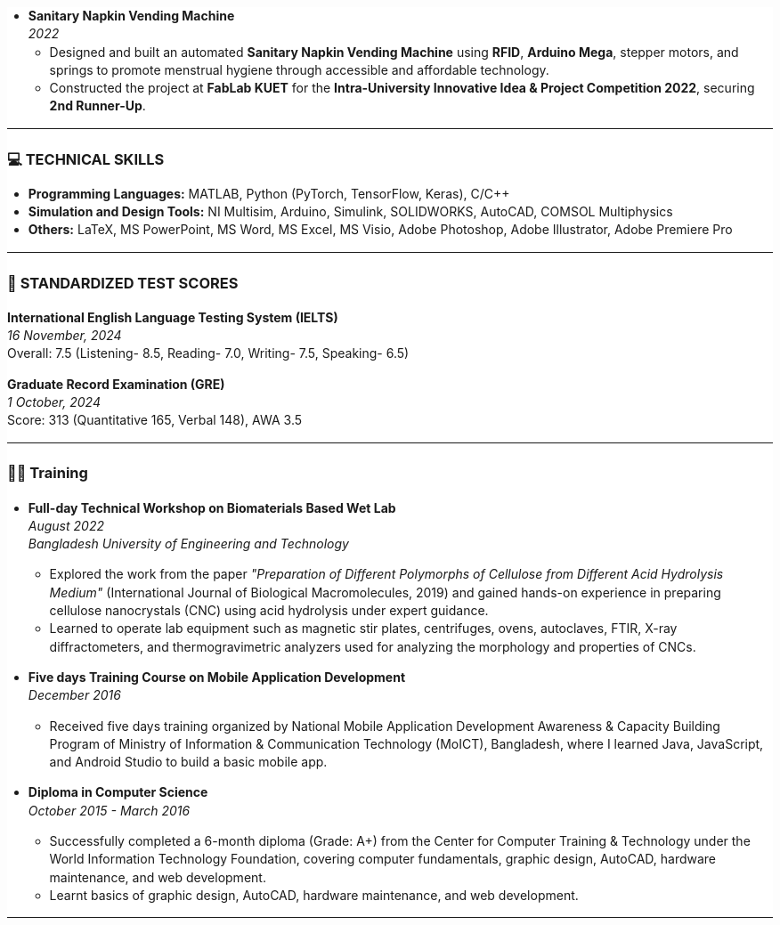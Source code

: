 - **Sanitary Napkin Vending Machine**  
  *2022*  
  - Designed and built an automated **Sanitary Napkin Vending Machine** using **RFID**, **Arduino Mega**, stepper motors, and springs to promote menstrual hygiene through accessible and affordable technology.  
  - Constructed the project at **FabLab KUET** for the **Intra-University Innovative Idea & Project Competition 2022**, securing **2nd Runner-Up**.

---

### 💻 **TECHNICAL SKILLS**

- **Programming Languages:** MATLAB, Python (PyTorch, TensorFlow, Keras), C/C++
- **Simulation and Design Tools:** NI Multisim, Arduino, Simulink, SOLIDWORKS, AutoCAD, COMSOL Multiphysics
- **Others:** LaTeX, MS PowerPoint, MS Word, MS Excel, MS Visio, Adobe Photoshop, Adobe Illustrator, Adobe Premiere Pro

---

### 📝 **STANDARDIZED TEST SCORES**

**International English Language Testing System (IELTS)**  
*16 November, 2024*  
Overall: 7.5 (Listening- 8.5, Reading- 7.0, Writing- 7.5, Speaking- 6.5)

**Graduate Record Examination (GRE)**  
*1 October, 2024*  
Score: 313 (Quantitative 165, Verbal 148), AWA 3.5

---

### 🧑‍🏫 **Training**

- **Full-day Technical Workshop on Biomaterials Based Wet Lab**  
  *August 2022*  
  *Bangladesh University of Engineering and Technology*  
  - Explored the work from the paper *"Preparation of Different Polymorphs of Cellulose from Different Acid Hydrolysis Medium"* (International Journal of Biological Macromolecules, 2019) and gained hands-on experience in preparing cellulose nanocrystals (CNC) using acid hydrolysis under expert guidance.  
  - Learned to operate lab equipment such as magnetic stir plates, centrifuges, ovens, autoclaves, FTIR, X-ray diffractometers, and thermogravimetric analyzers used for analyzing the morphology and properties of CNCs.

- **Five days Training Course on Mobile Application Development**  
  *December 2016*  
  - Received five days training organized by National Mobile Application Development Awareness & Capacity Building Program of Ministry of Information & Communication Technology (MoICT), Bangladesh, where I learned Java, JavaScript, and Android Studio to build a basic mobile app.

- **Diploma in Computer Science**  
  *October 2015 - March 2016*  
  - Successfully completed a 6-month diploma (Grade: A+) from the Center for Computer Training & Technology under the World Information Technology Foundation, covering computer fundamentals, graphic design, AutoCAD, hardware maintenance, and web development. 
  - Learnt basics of graphic design, AutoCAD, hardware maintenance, and web development.

---